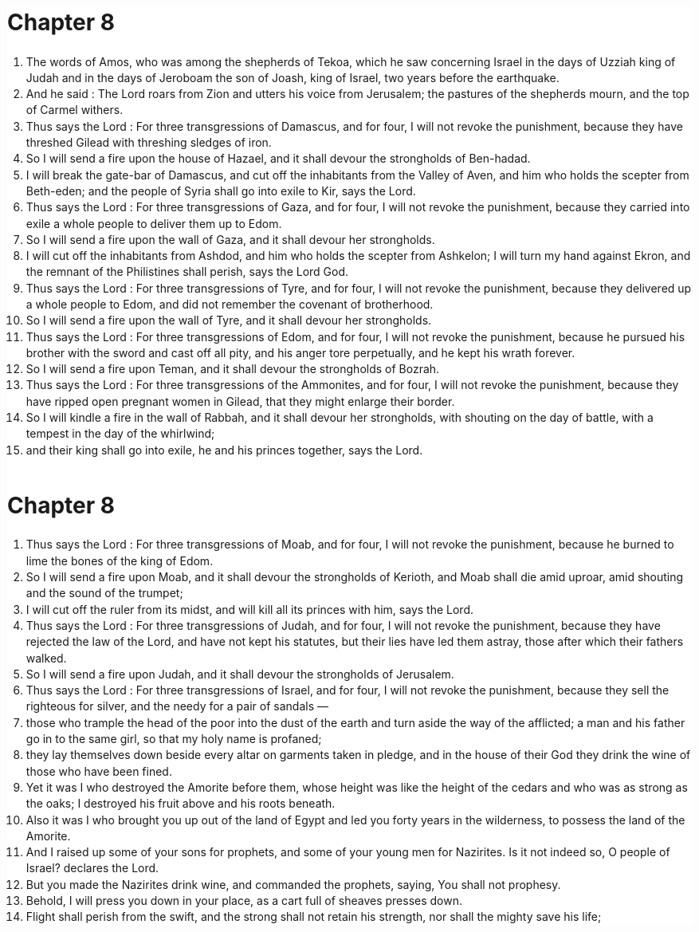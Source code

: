 # Chapter 8

1. The words of Amos, who was among the shepherds of Tekoa, which he saw concerning Israel in the days of Uzziah king of Judah and in the days of Jeroboam the son of Joash, king of Israel, two years before the earthquake.
2. And he said : The Lord roars from Zion and utters his voice from Jerusalem; the pastures of the shepherds mourn, and the top of Carmel withers.
3. Thus says the Lord : For three transgressions of Damascus, and for four, I will not revoke the punishment, because they have threshed Gilead with threshing sledges of iron.
4. So I will send a fire upon the house of Hazael, and it shall devour the strongholds of Ben-hadad.
5. I will break the gate-bar of Damascus, and cut off the inhabitants from the Valley of Aven, and him who holds the scepter from Beth-eden; and the people of Syria shall go into exile to Kir, says the Lord.
6. Thus says the Lord : For three transgressions of Gaza, and for four, I will not revoke the punishment, because they carried into exile a whole people to deliver them up to Edom.
7. So I will send a fire upon the wall of Gaza, and it shall devour her strongholds.
8. I will cut off the inhabitants from Ashdod, and him who holds the scepter from Ashkelon; I will turn my hand against Ekron, and the remnant of the Philistines shall perish, says the Lord God.
9. Thus says the Lord : For three transgressions of Tyre, and for four, I will not revoke the punishment, because they delivered up a whole people to Edom, and did not remember the covenant of brotherhood.
10. So I will send a fire upon the wall of Tyre, and it shall devour her strongholds.
11. Thus says the Lord : For three transgressions of Edom, and for four, I will not revoke the punishment, because he pursued his brother with the sword and cast off all pity, and his anger tore perpetually, and he kept his wrath forever.
12. So I will send a fire upon Teman, and it shall devour the strongholds of Bozrah.
13. Thus says the Lord : For three transgressions of the Ammonites, and for four, I will not revoke the punishment, because they have ripped open pregnant women in Gilead, that they might enlarge their border.
14. So I will kindle a fire in the wall of Rabbah, and it shall devour her strongholds, with shouting on the day of battle, with a tempest in the day of the whirlwind;
15. and their king shall go into exile, he and his princes together, says the Lord.

# Chapter 8

1. Thus says the Lord : For three transgressions of Moab, and for four, I will not revoke the punishment, because he burned to lime the bones of the king of Edom.
2. So I will send a fire upon Moab, and it shall devour the strongholds of Kerioth, and Moab shall die amid uproar, amid shouting and the sound of the trumpet;
3. I will cut off the ruler from its midst, and will kill all its princes with him, says the Lord.
4. Thus says the Lord : For three transgressions of Judah, and for four, I will not revoke the punishment, because they have rejected the law of the Lord, and have not kept his statutes, but their lies have led them astray, those after which their fathers walked.
5. So I will send a fire upon Judah, and it shall devour the strongholds of Jerusalem.
6. Thus says the Lord : For three transgressions of Israel, and for four, I will not revoke the punishment, because they sell the righteous for silver, and the needy for a pair of sandals —
7. those who trample the head of the poor into the dust of the earth and turn aside the way of the afflicted; a man and his father go in to the same girl, so that my holy name is profaned;
8. they lay themselves down beside every altar on garments taken in pledge, and in the house of their God they drink the wine of those who have been fined.
9. Yet it was I who destroyed the Amorite before them, whose height was like the height of the cedars and who was as strong as the oaks; I destroyed his fruit above and his roots beneath.
10. Also it was I who brought you up out of the land of Egypt and led you forty years in the wilderness, to possess the land of the Amorite.
11. And I raised up some of your sons for prophets, and some of your young men for Nazirites. Is it not indeed so, O people of Israel? declares the Lord.
12. But you made the Nazirites drink wine, and commanded the prophets, saying, You shall not prophesy.
13. Behold, I will press you down in your place, as a cart full of sheaves presses down.
14. Flight shall perish from the swift, and the strong shall not retain his strength, nor shall the mighty save his life;